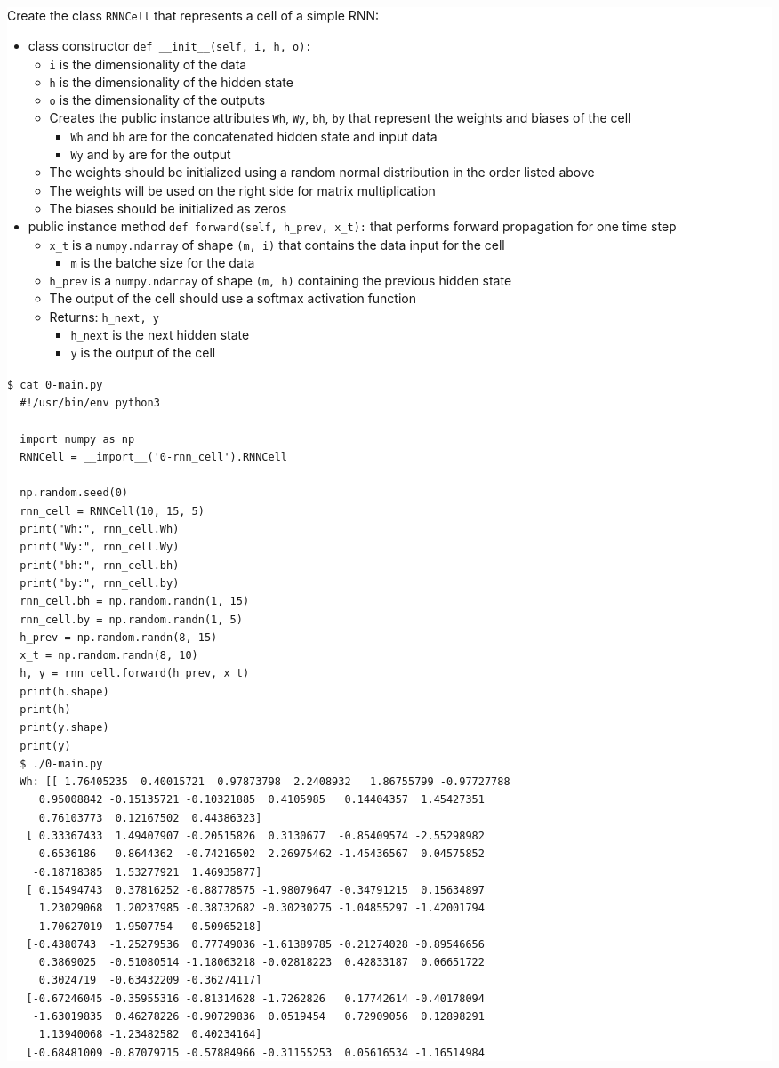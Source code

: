 

Create the class `RNNCell` that represents a cell of a simple RNN:


* class constructor `def __init__(self, i, h, o):`
    + `i` is the dimensionality of the data
    + `h` is the dimensionality of the hidden state
    + `o` is the dimensionality of the outputs
    + Creates the public instance attributes `Wh`, `Wy`, `bh`, `by` that represent the weights and biases of the cell
        - `Wh` and `bh` are for the concatenated hidden state and input data
        - `Wy` and `by` are for the output
    + The weights should be initialized using a random normal distribution in the order listed above
    + The weights will be used on the right side for matrix multiplication
    + The biases should be initialized as zeros
* public instance method `def forward(self, h_prev, x_t):` that performs forward propagation for one time step
    + `x_t` is a `numpy.ndarray` of shape `(m, i)` that contains the data input for the cell
        - `m` is the batche size for the data
    + `h_prev` is a `numpy.ndarray` of shape `(m, h)` containing the previous hidden state
    + The output of the cell should use a softmax activation function
    + Returns: `h_next, y`
        - `h_next` is the next hidden state
        - `y` is the output of the cell



```
$ cat 0-main.py
  #!/usr/bin/env python3
  
  import numpy as np
  RNNCell = __import__('0-rnn_cell').RNNCell
  
  np.random.seed(0)
  rnn_cell = RNNCell(10, 15, 5)
  print("Wh:", rnn_cell.Wh)
  print("Wy:", rnn_cell.Wy)
  print("bh:", rnn_cell.bh)
  print("by:", rnn_cell.by)
  rnn_cell.bh = np.random.randn(1, 15)
  rnn_cell.by = np.random.randn(1, 5)
  h_prev = np.random.randn(8, 15)
  x_t = np.random.randn(8, 10)
  h, y = rnn_cell.forward(h_prev, x_t)
  print(h.shape)
  print(h)
  print(y.shape)
  print(y)
  $ ./0-main.py
  Wh: [[ 1.76405235  0.40015721  0.97873798  2.2408932   1.86755799 -0.97727788
     0.95008842 -0.15135721 -0.10321885  0.4105985   0.14404357  1.45427351
     0.76103773  0.12167502  0.44386323]
   [ 0.33367433  1.49407907 -0.20515826  0.3130677  -0.85409574 -2.55298982
     0.6536186   0.8644362  -0.74216502  2.26975462 -1.45436567  0.04575852
    -0.18718385  1.53277921  1.46935877]
   [ 0.15494743  0.37816252 -0.88778575 -1.98079647 -0.34791215  0.15634897
     1.23029068  1.20237985 -0.38732682 -0.30230275 -1.04855297 -1.42001794
    -1.70627019  1.9507754  -0.50965218]
   [-0.4380743  -1.25279536  0.77749036 -1.61389785 -0.21274028 -0.89546656
     0.3869025  -0.51080514 -1.18063218 -0.02818223  0.42833187  0.06651722
     0.3024719  -0.63432209 -0.36274117]
   [-0.67246045 -0.35955316 -0.81314628 -1.7262826   0.17742614 -0.40178094
    -1.63019835  0.46278226 -0.90729836  0.0519454   0.72909056  0.12898291
     1.13940068 -1.23482582  0.40234164]
   [-0.68481009 -0.87079715 -0.57884966 -0.31155253  0.05616534 -1.16514984
```